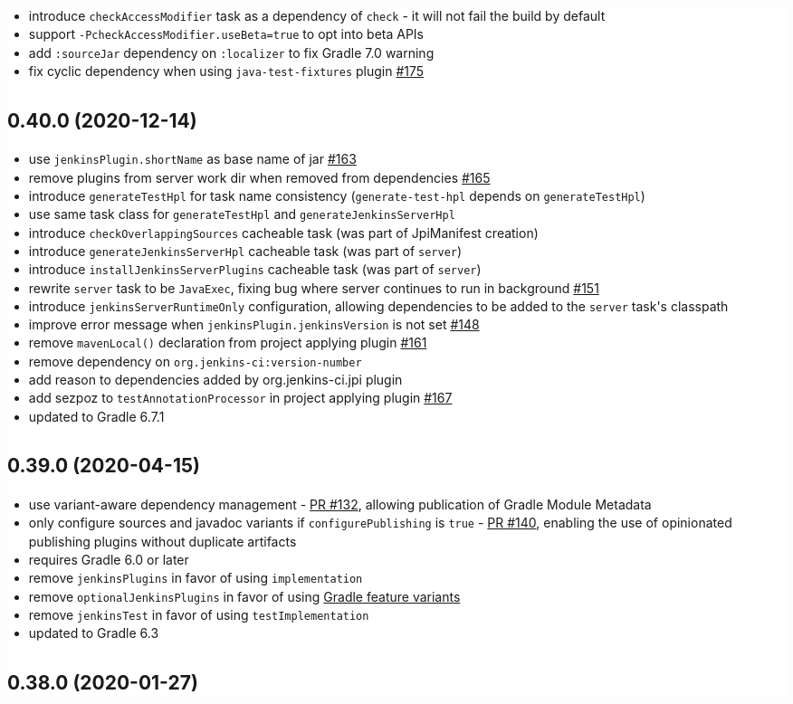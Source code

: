   * introduce `checkAccessModifier` task as a dependency of `check` - it will not fail the build by default
  * support `-PcheckAccessModifier.useBeta=true` to opt into beta APIs
  * add `:sourceJar` dependency on `:localizer` to fix Gradle 7.0 warning
  * fix cyclic dependency when using `java-test-fixtures` plugin [#175](https://github.com/jenkinsci/gradle-jpi-plugin/issues/175)

## 0.40.0 (2020-12-14)

  * use `jenkinsPlugin.shortName` as base name of jar [#163](https://github.com/jenkinsci/gradle-jpi-plugin/issues/163)
  * remove plugins from server work dir when removed from dependencies [#165](https://github.com/jenkinsci/gradle-jpi-plugin/issues/165)
  * introduce `generateTestHpl` for task name consistency (`generate-test-hpl` depends on `generateTestHpl`)
  * use same task class for `generateTestHpl` and `generateJenkinsServerHpl`
  * introduce `checkOverlappingSources` cacheable task (was part of JpiManifest creation)
  * introduce `generateJenkinsServerHpl` cacheable task (was part of `server`)
  * introduce `installJenkinsServerPlugins` cacheable task (was part of `server`)
  * rewrite `server` task to be `JavaExec`, fixing bug where server continues to run in background [#151](https://github.com/jenkinsci/gradle-jpi-plugin/issues/151)
  * introduce `jenkinsServerRuntimeOnly` configuration, allowing dependencies to be added to the `server` task's classpath
  * improve error message when `jenkinsPlugin.jenkinsVersion` is not set [#148](https://github.com/jenkinsci/gradle-jpi-plugin/issues/148)
  * remove `mavenLocal()` declaration from project applying plugin [#161](https://github.com/jenkinsci/gradle-jpi-plugin/issues/161)
  * remove dependency on `org.jenkins-ci:version-number`
  * add reason to dependencies added by org.jenkins-ci.jpi plugin
  * add sezpoz to `testAnnotationProcessor` in project applying plugin [#167](https://github.com/jenkinsci/gradle-jpi-plugin/pull/167)
  * updated to Gradle 6.7.1

## 0.39.0 (2020-04-15)

  * use variant-aware dependency management - [PR #132](https://github.com/jenkinsci/gradle-jpi-plugin/pull/132), allowing
    publication of Gradle Module Metadata
  * only configure sources and javadoc variants if `configurePublishing` is `true` - [PR #140](https://github.com/jenkinsci/gradle-jpi-plugin/pull/132),
    enabling the use of opinionated publishing plugins without duplicate artifacts
  * requires Gradle 6.0 or later
  * remove `jenkinsPlugins` in favor of using `implementation`
  * remove `optionalJenkinsPlugins` in favor of using [Gradle feature variants](https://docs.gradle.org/6.1.1/userguide/feature_variants.html)
  * remove `jenkinsTest` in favor of using `testImplementation`
  * updated to Gradle 6.3

## 0.38.0 (2020-01-27)
